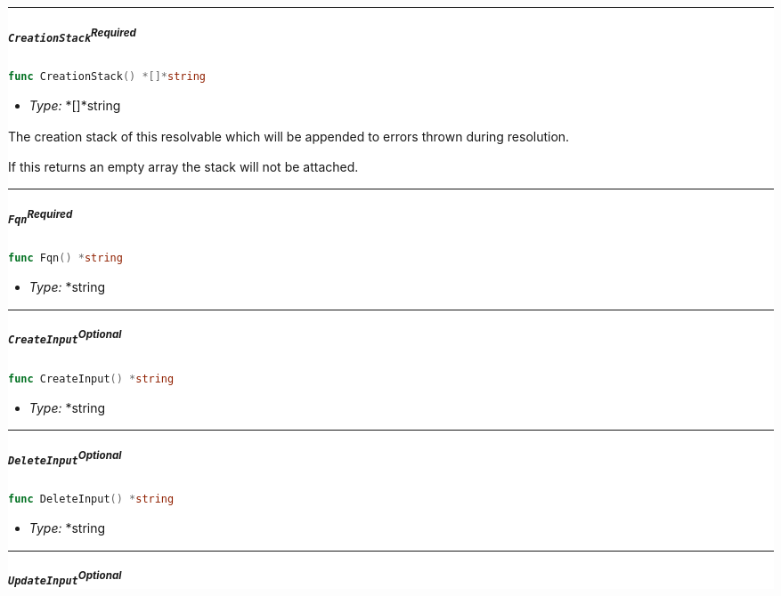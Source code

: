 
---

##### `CreationStack`<sup>Required</sup> <a name="CreationStack" id="rhizo-co-terraform-provider-oci.healthChecksPingMonitor.HealthChecksPingMonitorTimeoutsOutputReference.property.creationStack"></a>

```go
func CreationStack() *[]*string
```

- *Type:* *[]*string

The creation stack of this resolvable which will be appended to errors thrown during resolution.

If this returns an empty array the stack will not be attached.

---

##### `Fqn`<sup>Required</sup> <a name="Fqn" id="rhizo-co-terraform-provider-oci.healthChecksPingMonitor.HealthChecksPingMonitorTimeoutsOutputReference.property.fqn"></a>

```go
func Fqn() *string
```

- *Type:* *string

---

##### `CreateInput`<sup>Optional</sup> <a name="CreateInput" id="rhizo-co-terraform-provider-oci.healthChecksPingMonitor.HealthChecksPingMonitorTimeoutsOutputReference.property.createInput"></a>

```go
func CreateInput() *string
```

- *Type:* *string

---

##### `DeleteInput`<sup>Optional</sup> <a name="DeleteInput" id="rhizo-co-terraform-provider-oci.healthChecksPingMonitor.HealthChecksPingMonitorTimeoutsOutputReference.property.deleteInput"></a>

```go
func DeleteInput() *string
```

- *Type:* *string

---

##### `UpdateInput`<sup>Optional</sup> <a name="UpdateInput" id="rhizo-co-terraform-provider-oci.healthChecksPingMonitor.HealthChecksPingMonitorTimeoutsOutputReference.property.updateInput"></a>
